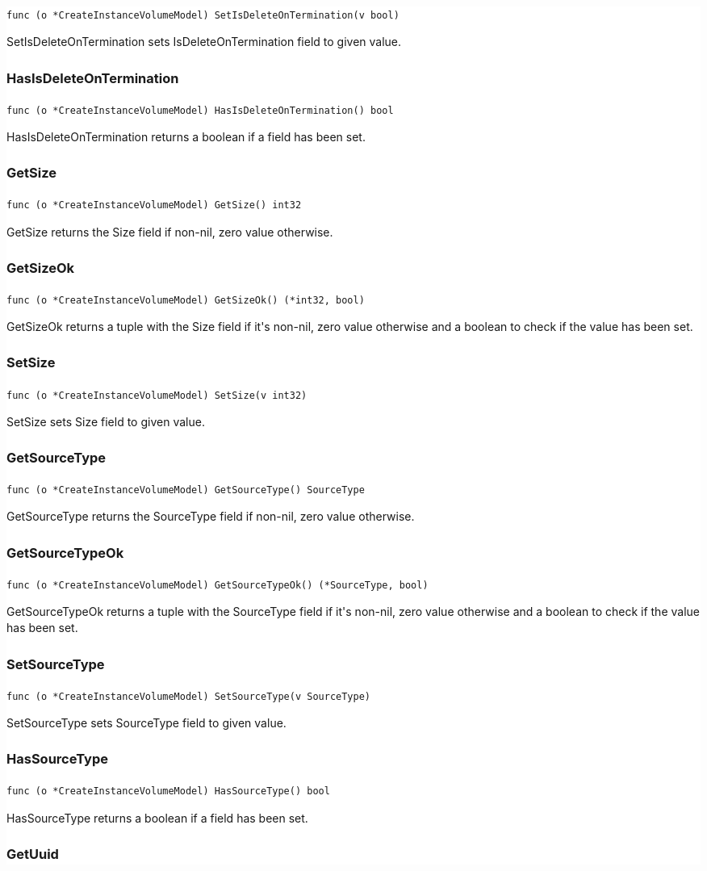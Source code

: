 `func (o *CreateInstanceVolumeModel) SetIsDeleteOnTermination(v bool)`

SetIsDeleteOnTermination sets IsDeleteOnTermination field to given value.

### HasIsDeleteOnTermination

`func (o *CreateInstanceVolumeModel) HasIsDeleteOnTermination() bool`

HasIsDeleteOnTermination returns a boolean if a field has been set.

### GetSize

`func (o *CreateInstanceVolumeModel) GetSize() int32`

GetSize returns the Size field if non-nil, zero value otherwise.

### GetSizeOk

`func (o *CreateInstanceVolumeModel) GetSizeOk() (*int32, bool)`

GetSizeOk returns a tuple with the Size field if it's non-nil, zero value otherwise
and a boolean to check if the value has been set.

### SetSize

`func (o *CreateInstanceVolumeModel) SetSize(v int32)`

SetSize sets Size field to given value.


### GetSourceType

`func (o *CreateInstanceVolumeModel) GetSourceType() SourceType`

GetSourceType returns the SourceType field if non-nil, zero value otherwise.

### GetSourceTypeOk

`func (o *CreateInstanceVolumeModel) GetSourceTypeOk() (*SourceType, bool)`

GetSourceTypeOk returns a tuple with the SourceType field if it's non-nil, zero value otherwise
and a boolean to check if the value has been set.

### SetSourceType

`func (o *CreateInstanceVolumeModel) SetSourceType(v SourceType)`

SetSourceType sets SourceType field to given value.

### HasSourceType

`func (o *CreateInstanceVolumeModel) HasSourceType() bool`

HasSourceType returns a boolean if a field has been set.

### GetUuid
